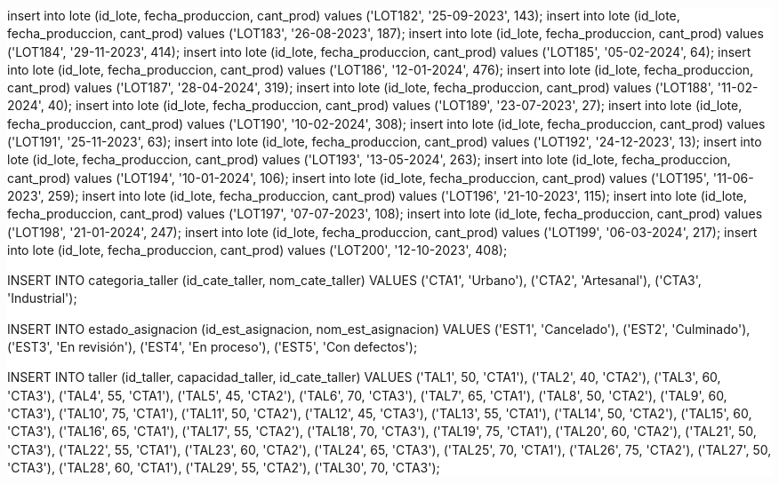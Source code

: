 insert into lote (id_lote, fecha_produccion, cant_prod) values ('LOT182', '25-09-2023', 143);
insert into lote (id_lote, fecha_produccion, cant_prod) values ('LOT183', '26-08-2023', 187);
insert into lote (id_lote, fecha_produccion, cant_prod) values ('LOT184', '29-11-2023', 414);
insert into lote (id_lote, fecha_produccion, cant_prod) values ('LOT185', '05-02-2024', 64);
insert into lote (id_lote, fecha_produccion, cant_prod) values ('LOT186', '12-01-2024', 476);
insert into lote (id_lote, fecha_produccion, cant_prod) values ('LOT187', '28-04-2024', 319);
insert into lote (id_lote, fecha_produccion, cant_prod) values ('LOT188', '11-02-2024', 40);
insert into lote (id_lote, fecha_produccion, cant_prod) values ('LOT189', '23-07-2023', 27);
insert into lote (id_lote, fecha_produccion, cant_prod) values ('LOT190', '10-02-2024', 308);
insert into lote (id_lote, fecha_produccion, cant_prod) values ('LOT191', '25-11-2023', 63);
insert into lote (id_lote, fecha_produccion, cant_prod) values ('LOT192', '24-12-2023', 13);
insert into lote (id_lote, fecha_produccion, cant_prod) values ('LOT193', '13-05-2024', 263);
insert into lote (id_lote, fecha_produccion, cant_prod) values ('LOT194', '10-01-2024', 106);
insert into lote (id_lote, fecha_produccion, cant_prod) values ('LOT195', '11-06-2023', 259);
insert into lote (id_lote, fecha_produccion, cant_prod) values ('LOT196', '21-10-2023', 115);
insert into lote (id_lote, fecha_produccion, cant_prod) values ('LOT197', '07-07-2023', 108);
insert into lote (id_lote, fecha_produccion, cant_prod) values ('LOT198', '21-01-2024', 247);
insert into lote (id_lote, fecha_produccion, cant_prod) values ('LOT199', '06-03-2024', 217);
insert into lote (id_lote, fecha_produccion, cant_prod) values ('LOT200', '12-10-2023', 408);

INSERT INTO categoria_taller (id_cate_taller, nom_cate_taller) VALUES
('CTA1', 'Urbano'),
('CTA2', 'Artesanal'),
('CTA3', 'Industrial');

INSERT INTO estado_asignacion (id_est_asignacion, nom_est_asignacion) VALUES
('EST1', 'Cancelado'),
('EST2', 'Culminado'),
('EST3', 'En revisión'),
('EST4', 'En proceso'),
('EST5', 'Con defectos');

INSERT INTO taller (id_taller, capacidad_taller, id_cate_taller) VALUES
('TAL1', 50, 'CTA1'),
('TAL2', 40, 'CTA2'),
('TAL3', 60, 'CTA3'),
('TAL4', 55, 'CTA1'),
('TAL5', 45, 'CTA2'),
('TAL6', 70, 'CTA3'),
('TAL7', 65, 'CTA1'),
('TAL8', 50, 'CTA2'),
('TAL9', 60, 'CTA3'),
('TAL10', 75, 'CTA1'),
('TAL11', 50, 'CTA2'),
('TAL12', 45, 'CTA3'),
('TAL13', 55, 'CTA1'),
('TAL14', 50, 'CTA2'),
('TAL15', 60, 'CTA3'),
('TAL16', 65, 'CTA1'),
('TAL17', 55, 'CTA2'),
('TAL18', 70, 'CTA3'),
('TAL19', 75, 'CTA1'),
('TAL20', 60, 'CTA2'),
('TAL21', 50, 'CTA3'),
('TAL22', 55, 'CTA1'),
('TAL23', 60, 'CTA2'),
('TAL24', 65, 'CTA3'),
('TAL25', 70, 'CTA1'),
('TAL26', 75, 'CTA2'),
('TAL27', 50, 'CTA3'),
('TAL28', 60, 'CTA1'),
('TAL29', 55, 'CTA2'),
('TAL30', 70, 'CTA3');
